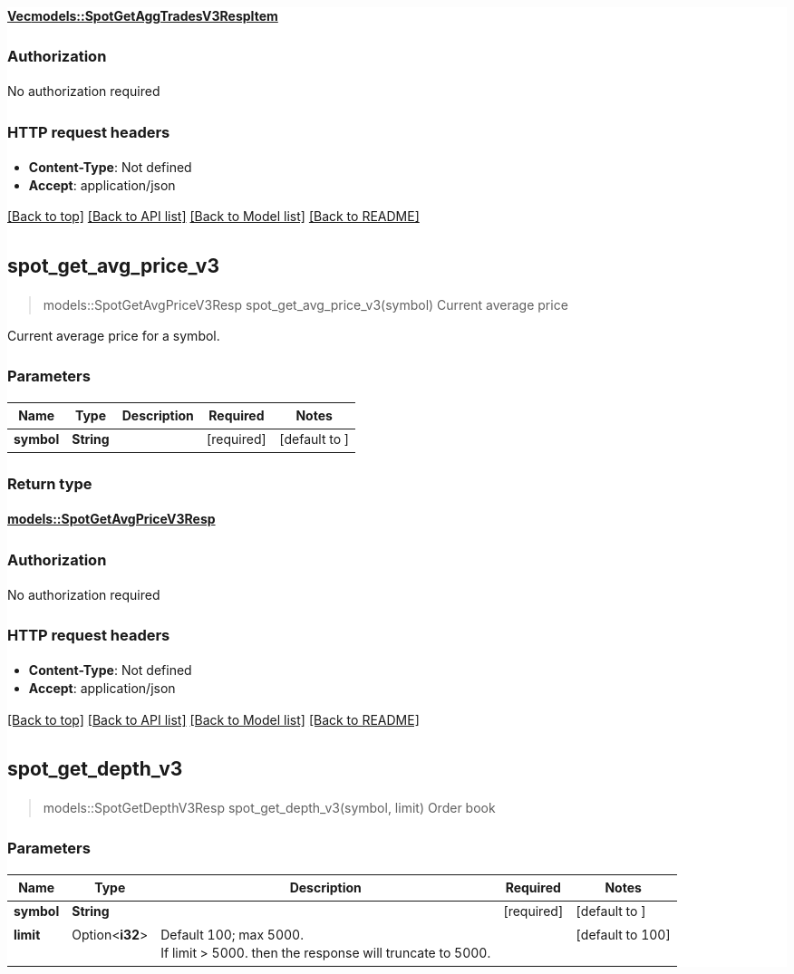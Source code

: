 [**Vec<models::SpotGetAggTradesV3RespItem>**](SpotGetAggTradesV3RespItem.md)

### Authorization

No authorization required

### HTTP request headers

- **Content-Type**: Not defined
- **Accept**: application/json

[[Back to top]](#) [[Back to API list]](../README.md#documentation-for-api-endpoints) [[Back to Model list]](../README.md#documentation-for-models) [[Back to README]](../README.md)


## spot_get_avg_price_v3

> models::SpotGetAvgPriceV3Resp spot_get_avg_price_v3(symbol)
Current average price

Current average price for a symbol.

### Parameters


Name | Type | Description  | Required | Notes
------------- | ------------- | ------------- | ------------- | -------------
**symbol** | **String** |  | [required] |[default to ]

### Return type

[**models::SpotGetAvgPriceV3Resp**](SpotGetAvgPriceV3Resp.md)

### Authorization

No authorization required

### HTTP request headers

- **Content-Type**: Not defined
- **Accept**: application/json

[[Back to top]](#) [[Back to API list]](../README.md#documentation-for-api-endpoints) [[Back to Model list]](../README.md#documentation-for-models) [[Back to README]](../README.md)


## spot_get_depth_v3

> models::SpotGetDepthV3Resp spot_get_depth_v3(symbol, limit)
Order book

### Parameters


Name | Type | Description  | Required | Notes
------------- | ------------- | ------------- | ------------- | -------------
**symbol** | **String** |  | [required] |[default to ]
**limit** | Option<**i32**> | Default 100; max 5000. <br/> If limit &gt; 5000. then the response will truncate to 5000. |  |[default to 100]

